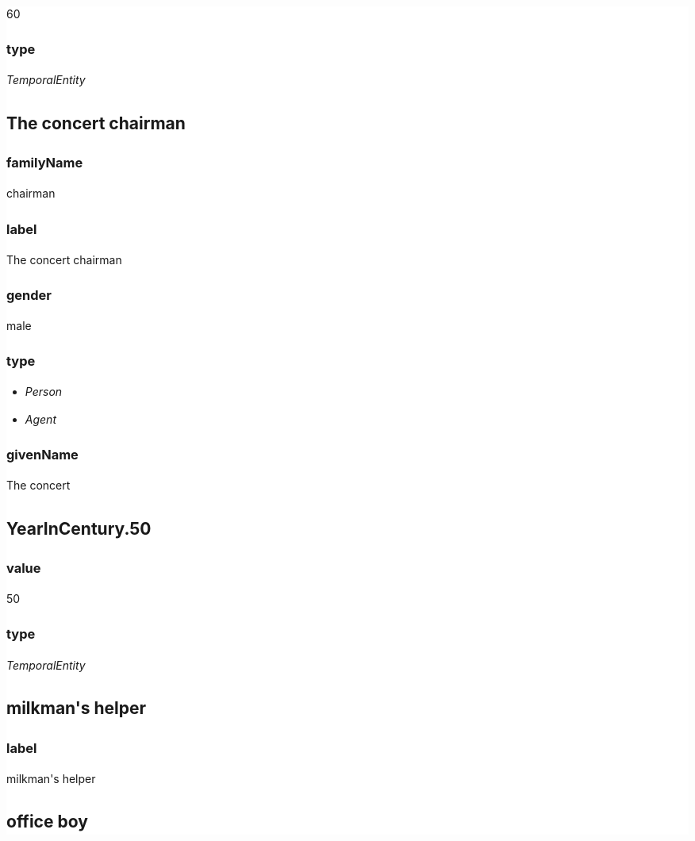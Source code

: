 
60

### type


*TemporalEntity*

## The concert chairman

### familyName


chairman

### label


The concert chairman

### gender


male

### type

 - *Person*

 - *Agent*

### givenName


The concert

## YearInCentury.50

### value


50

### type


*TemporalEntity*

## milkman's helper

### label


milkman's helper

## office boy
